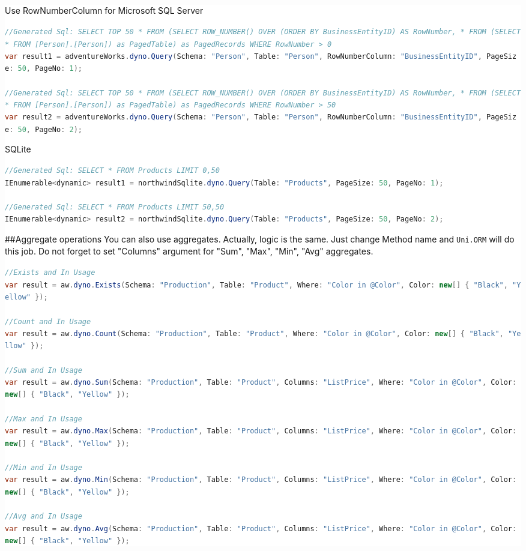Use RowNumberColumn for Microsoft SQL Server
```csharp
//Generated Sql: SELECT TOP 50 * FROM (SELECT ROW_NUMBER() OVER (ORDER BY BusinessEntityID) AS RowNumber, * FROM (SELECT * FROM [Person].[Person]) as PagedTable) as PagedRecords WHERE RowNumber > 0
var result1 = adventureWorks.dyno.Query(Schema: "Person", Table: "Person", RowNumberColumn: "BusinessEntityID", PageSize: 50, PageNo: 1);

//Generated Sql: SELECT TOP 50 * FROM (SELECT ROW_NUMBER() OVER (ORDER BY BusinessEntityID) AS RowNumber, * FROM (SELECT * FROM [Person].[Person]) as PagedTable) as PagedRecords WHERE RowNumber > 50
var result2 = adventureWorks.dyno.Query(Schema: "Person", Table: "Person", RowNumberColumn: "BusinessEntityID", PageSize: 50, PageNo: 2);
```

SQLite
```csharp
//Generated Sql: SELECT * FROM Products LIMIT 0,50
IEnumerable<dynamic> result1 = northwindSqlite.dyno.Query(Table: "Products", PageSize: 50, PageNo: 1);

//Generated Sql: SELECT * FROM Products LIMIT 50,50
IEnumerable<dynamic> result2 = northwindSqlite.dyno.Query(Table: "Products", PageSize: 50, PageNo: 2);
```

##Aggregate operations
You can also use aggregates. Actually, logic is the same. Just change Method name and `Uni.ORM` will do this job.
Do not forget to set "Columns" argument for "Sum", "Max", "Min", "Avg" aggregates.
```csharp
//Exists and In Usage
var result = aw.dyno.Exists(Schema: "Production", Table: "Product", Where: "Color in @Color", Color: new[] { "Black", "Yellow" });

//Count and In Usage
var result = aw.dyno.Count(Schema: "Production", Table: "Product", Where: "Color in @Color", Color: new[] { "Black", "Yellow" });

//Sum and In Usage
var result = aw.dyno.Sum(Schema: "Production", Table: "Product", Columns: "ListPrice", Where: "Color in @Color", Color: new[] { "Black", "Yellow" });

//Max and In Usage
var result = aw.dyno.Max(Schema: "Production", Table: "Product", Columns: "ListPrice", Where: "Color in @Color", Color: new[] { "Black", "Yellow" });

//Min and In Usage
var result = aw.dyno.Min(Schema: "Production", Table: "Product", Columns: "ListPrice", Where: "Color in @Color", Color: new[] { "Black", "Yellow" });

//Avg and In Usage
var result = aw.dyno.Avg(Schema: "Production", Table: "Product", Columns: "ListPrice", Where: "Color in @Color", Color: new[] { "Black", "Yellow" });
```
